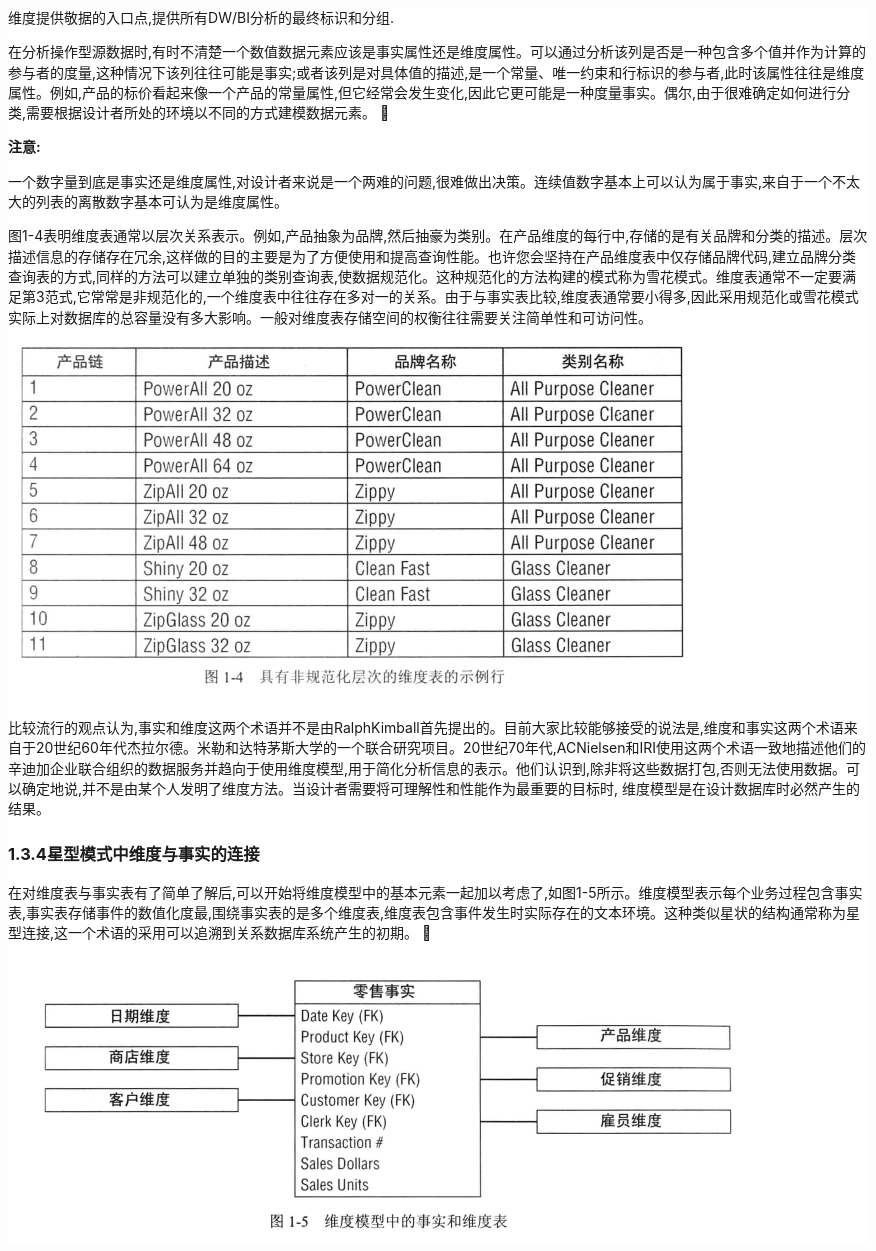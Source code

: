 维度提供敬据的入口点,提供所有DW/BI分析的最终标识和分组.

在分析操作型源数据时,有时不清楚一个数值数据元素应该是事实属性还是维度属性。可以通过分析该列是否是一种包含多个值并作为计算的参与者的度量,这种情况下该列往往可能是事实;或者该列是对具体值的描述,是一个常量、唯一约束和行标识的参与者,此时该属性往往是维度属性。例如,产品的标价看起来像一个产品的常量属性,但它经常会发生变化,因此它更可能是一种度量事实。偶尔,由于很难确定如何进行分类,需要根据设计者所处的环境以不同的方式建模数据元素。


**注意:**

一个数字量到底是事实还是维度属性,对设计者来说是一个两难的问题,很难做出决策。连续值数字基本上可以认为属于事实,来自于一个不太大的列表的离散数字基本可认为是维度属性。

图1-4表明维度表通常以层次关系表示。例如,产品抽象为品牌,然后抽豪为类别。在产品维度的每行中,存储的是有关品牌和分类的描述。层次描述信息的存储存在冗余,这样做的目的主要是为了方便使用和提高查询性能。也许您会坚持在产品维度表中仅存储品牌代码,建立品牌分类查询表的方式,同样的方法可以建立单独的类别查询表,使数据规范化。这种规范化的方法构建的模式称为雪花模式。维度表通常不一定要满足第3范式,它常常是非规范化的,一个维度表中往往存在多对一的关系。由于与事实表比较,维度表通常要小得多,因此采用规范化或雪花模式实际上对数据库的总容量没有多大影响。一般对维度表存储空间的权衡往往需要关注简单性和可访问性。

![image-20220610154100059](数据仓库工具箱-建模权威指南第3版.assets/image-20220610154100059.png)



比较流行的观点认为,事实和维度这两个术语并不是由RalphKimball首先提出的。目前大家比较能够接受的说法是,维度和事实这两个术语来自于20世纪60年代杰拉尔德。米勒和达特茅斯大学的一个联合研究项目。20世纪70年代,ACNielsen和IRI使用这两个术语一致地描述他们的辛迪加企业联合组织的数据服务并趋向于使用维度模型,用于简化分析信息的表示。他们认识到,除非将这些数据打包,否则无法使用数据。可以确定地说,并不是由某个人发明了维度方法。当设计者需要将可理解性和性能作为最重要的目标时,
维度模型是在设计数据库时必然产生的结果。

### 1.3.4星型模式中维度与事实的连接

在对维度表与事实表有了简单了解后,可以开始将维度模型中的基本元素一起加以考虑了,如图1-5所示。维度模型表示每个业务过程包含事实表,事实表存储事件的数值化度最,围绕事实表的是多个维度表,维度表包含事件发生时实际存在的文本环境。这种类似星状的结构通常称为星型连接,这一个术语的采用可以追溯到关系数据库系统产生的初期。


![image-20220610154229295](数据仓库工具箱-建模权威指南第3版.assets/image-20220610154229295.png)
